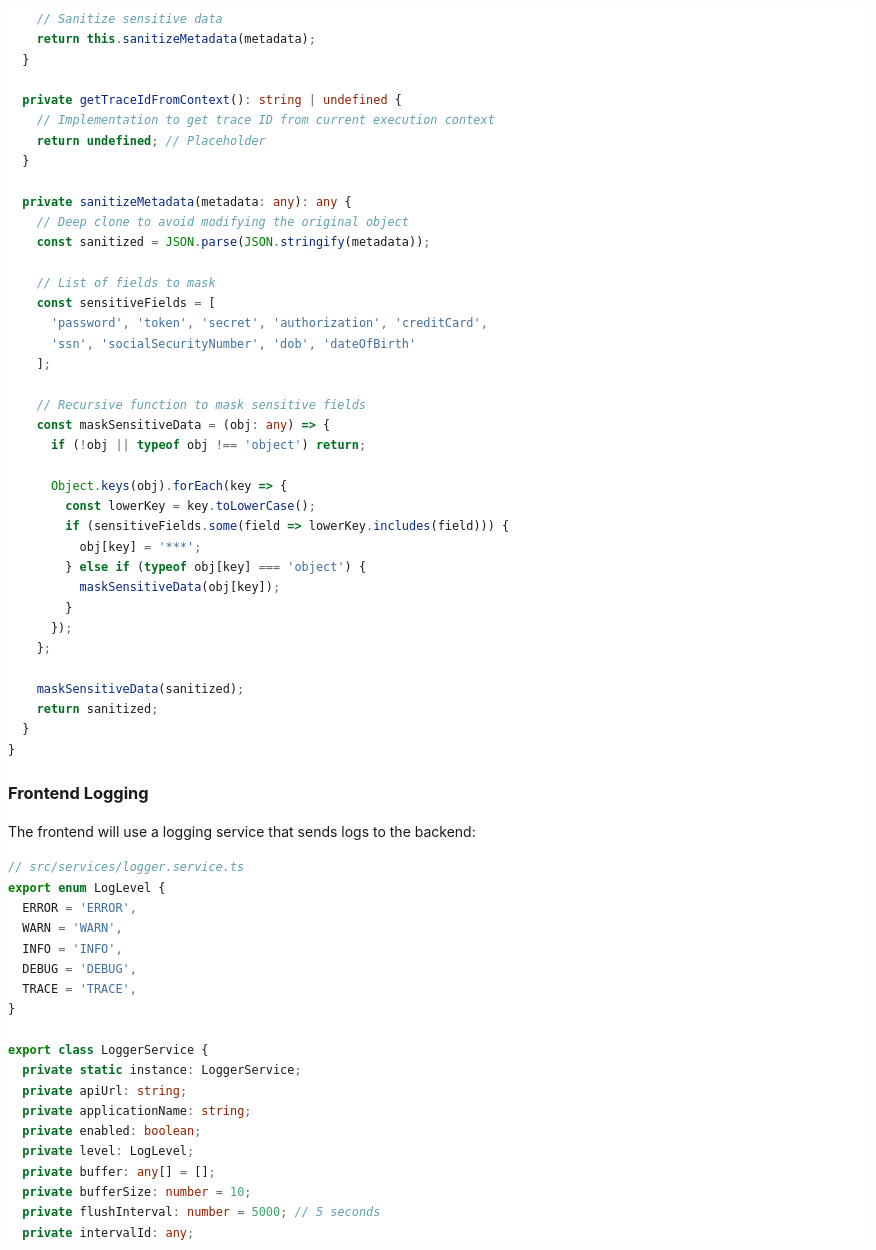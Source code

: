 ```typescript
    // Sanitize sensitive data
    return this.sanitizeMetadata(metadata);
  }

  private getTraceIdFromContext(): string | undefined {
    // Implementation to get trace ID from current execution context
    return undefined; // Placeholder
  }

  private sanitizeMetadata(metadata: any): any {
    // Deep clone to avoid modifying the original object
    const sanitized = JSON.parse(JSON.stringify(metadata));
    
    // List of fields to mask
    const sensitiveFields = [
      'password', 'token', 'secret', 'authorization', 'creditCard',
      'ssn', 'socialSecurityNumber', 'dob', 'dateOfBirth'
    ];
    
    // Recursive function to mask sensitive fields
    const maskSensitiveData = (obj: any) => {
      if (!obj || typeof obj !== 'object') return;
      
      Object.keys(obj).forEach(key => {
        const lowerKey = key.toLowerCase();
        if (sensitiveFields.some(field => lowerKey.includes(field))) {
          obj[key] = '***';
        } else if (typeof obj[key] === 'object') {
          maskSensitiveData(obj[key]);
        }
      });
    };
    
    maskSensitiveData(sanitized);
    return sanitized;
  }
}
```

### Frontend Logging

The frontend will use a logging service that sends logs to the backend:

```typescript
// src/services/logger.service.ts
export enum LogLevel {
  ERROR = 'ERROR',
  WARN = 'WARN',
  INFO = 'INFO',
  DEBUG = 'DEBUG',
  TRACE = 'TRACE',
}

export class LoggerService {
  private static instance: LoggerService;
  private apiUrl: string;
  private applicationName: string;
  private enabled: boolean;
  private level: LogLevel;
  private buffer: any[] = [];
  private bufferSize: number = 10;
  private flushInterval: number = 5000; // 5 seconds
  private intervalId: any;

```
